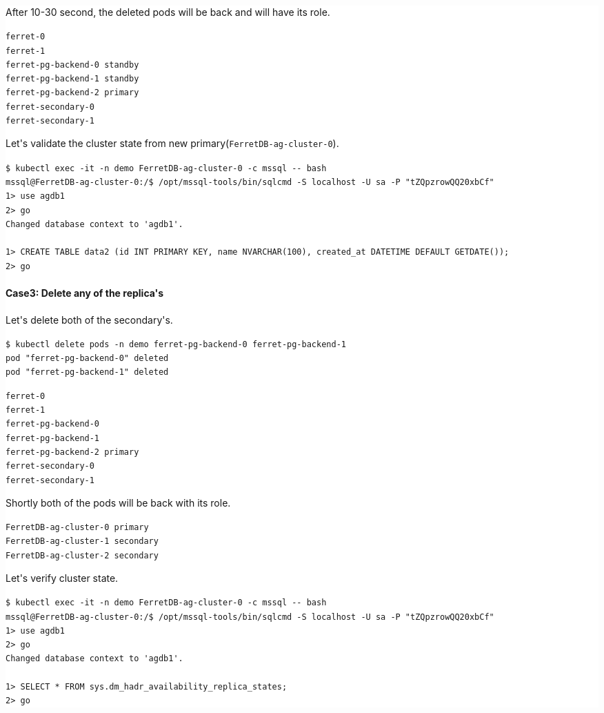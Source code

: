 After 10-30 second, the deleted pods will be back and will have its role.

```shell
ferret-0
ferret-1
ferret-pg-backend-0 standby
ferret-pg-backend-1 standby
ferret-pg-backend-2 primary
ferret-secondary-0
ferret-secondary-1

```

Let's validate the cluster state from new primary(`FerretDB-ag-cluster-0`).

```shell
$ kubectl exec -it -n demo FerretDB-ag-cluster-0 -c mssql -- bash
mssql@FerretDB-ag-cluster-0:/$ /opt/mssql-tools/bin/sqlcmd -S localhost -U sa -P "tZQpzrowQQ20xbCf"
1> use agdb1
2> go
Changed database context to 'agdb1'.

1> CREATE TABLE data2 (id INT PRIMARY KEY, name NVARCHAR(100), created_at DATETIME DEFAULT GETDATE());
2> go

```

#### Case3: Delete any of the replica's

Let's delete both of the secondary's.

```shell
$ kubectl delete pods -n demo ferret-pg-backend-0 ferret-pg-backend-1
pod "ferret-pg-backend-0" deleted
pod "ferret-pg-backend-1" deleted

```
```shell
ferret-0
ferret-1
ferret-pg-backend-0 
ferret-pg-backend-1
ferret-pg-backend-2 primary
ferret-secondary-0
ferret-secondary-1

```

Shortly both of the pods will be back with its role.
```shell
FerretDB-ag-cluster-0 primary
FerretDB-ag-cluster-1 secondary
FerretDB-ag-cluster-2 secondary

```
Let's verify cluster state.
```shell
$ kubectl exec -it -n demo FerretDB-ag-cluster-0 -c mssql -- bash
mssql@FerretDB-ag-cluster-0:/$ /opt/mssql-tools/bin/sqlcmd -S localhost -U sa -P "tZQpzrowQQ20xbCf" 
1> use agdb1
2> go
Changed database context to 'agdb1'.

1> SELECT * FROM sys.dm_hadr_availability_replica_states;
2> go
```